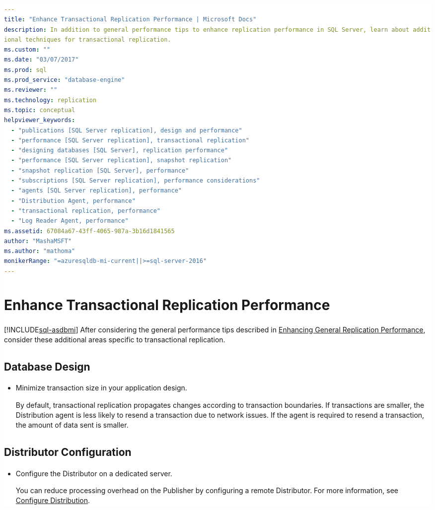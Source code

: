 ```yaml
---
title: "Enhance Transactional Replication Performance | Microsoft Docs"
description: In addition to general performance tips to enhance replication performance in SQL Server, learn about additional techniques for transactional replication.
ms.custom: ""
ms.date: "03/07/2017"
ms.prod: sql
ms.prod_service: "database-engine"
ms.reviewer: ""
ms.technology: replication
ms.topic: conceptual
helpviewer_keywords: 
  - "publications [SQL Server replication], design and performance"
  - "performance [SQL Server replication], transactional replication"
  - "designing databases [SQL Server], replication performance"
  - "performance [SQL Server replication], snapshot replication"
  - "snapshot replication [SQL Server], performance"
  - "subscriptions [SQL Server replication], performance considerations"
  - "agents [SQL Server replication], performance"
  - "Distribution Agent, performance"
  - "transactional replication, performance"
  - "Log Reader Agent, performance"
ms.assetid: 67084a67-43ff-4065-987a-3b16d1841565
author: "MashaMSFT"
ms.author: "mathoma"
monikerRange: "=azuresqldb-mi-current||>=sql-server-2016"
---
```

# Enhance Transactional Replication Performance
[!INCLUDE[sql-asdbmi](../../../includes/applies-to-version/sql-asdbmi.md)]
  After considering the general performance tips described in [Enhancing General Replication Performance](../../../relational-databases/replication/administration/enhance-general-replication-performance.md), consider these additional areas specific to transactional replication.  
  
## Database Design  
  
-   Minimize transaction size in your application design.  
  
     By default, transactional replication propagates changes according to transaction boundaries. If transactions are smaller, the Distribution agent is less likely to resend a transaction due to network issues. If the agent is required to resend a transaction, the amount of data sent is smaller. 

  
## Distributor Configuration  
  
-   Configure the Distributor on a dedicated server.  
  
     You can reduce processing overhead on the Publisher by configuring a remote Distributor. For more information, see [Configure Distribution](../../../relational-databases/replication/configure-distribution.md).  
  